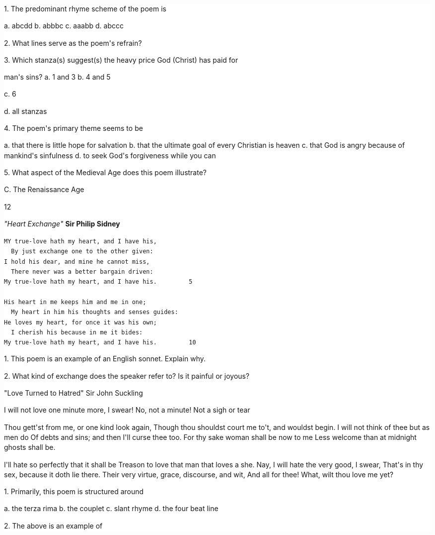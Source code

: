 1\. The predominant rhyme scheme of the poem is

a. abcdd b. abbbc c. aaabb d. abccc

2\. What lines serve as the poem's refrain?

3\. Which stanza(s) suggest(s) the heavy price God (Christ) has paid for

man's sins? a. 1 and 3 b. 4 and 5

c. 6

d. all stanzas

4\. The poem's primary theme seems to be

a. that there is little hope for salvation b. that the ultimate goal of every Christian is heaven c. that God is angry because of mankind's sinfulness d. to seek God's forgiveness while you can

5\. What aspect of the Medieval Age does this poem illustrate?

C. The Renaissance Age

12

*"Heart Exchange"* **Sir Philip Sidney**
```
MY true-love hath my heart, and I have his,	
  By just exchange one to the other given:	
I hold his dear, and mine he cannot miss,	
  There never was a better bargain driven:	
My true-love hath my heart, and I have his.	        5
 
His heart in me keeps him and me in one;	
  My heart in him his thoughts and senses guides:	
He loves my heart, for once it was his own;	
  I cherish his because in me it bides:	
My true-love hath my heart, and I have his.	        10
```

1\. This poem is an example of an English sonnet. Explain why.

2\. What kind of exchange does the speaker refer to? Is it painful or joyous?

"Love Turned to Hatred" Sir John Suckling

I will not love one minute more, I swear! No, not a minute! Not a sigh or tear

Thou gett'st from me, or one kind look again, Though thou shouldst court me to't, and wouldst begin. I will not think of thee but as men do Of debts and sins; and then I'll curse thee too. For thy sake woman shall be now to me Less welcome than at midnight ghosts shall be.

I'll hate so perfectly that it shall be Treason to love that man that loves a she. Nay, I will hate the very good, I swear, That's in thy sex, because it doth lie there. Their very virtue, grace, discourse, and wit, And all for thee! What, wilt thou love me yet?

1\. Primarily, this poem is structured around

a. the terza rima b. the couplet c. slant rhyme d. the four beat line

2\. The above is an example of

